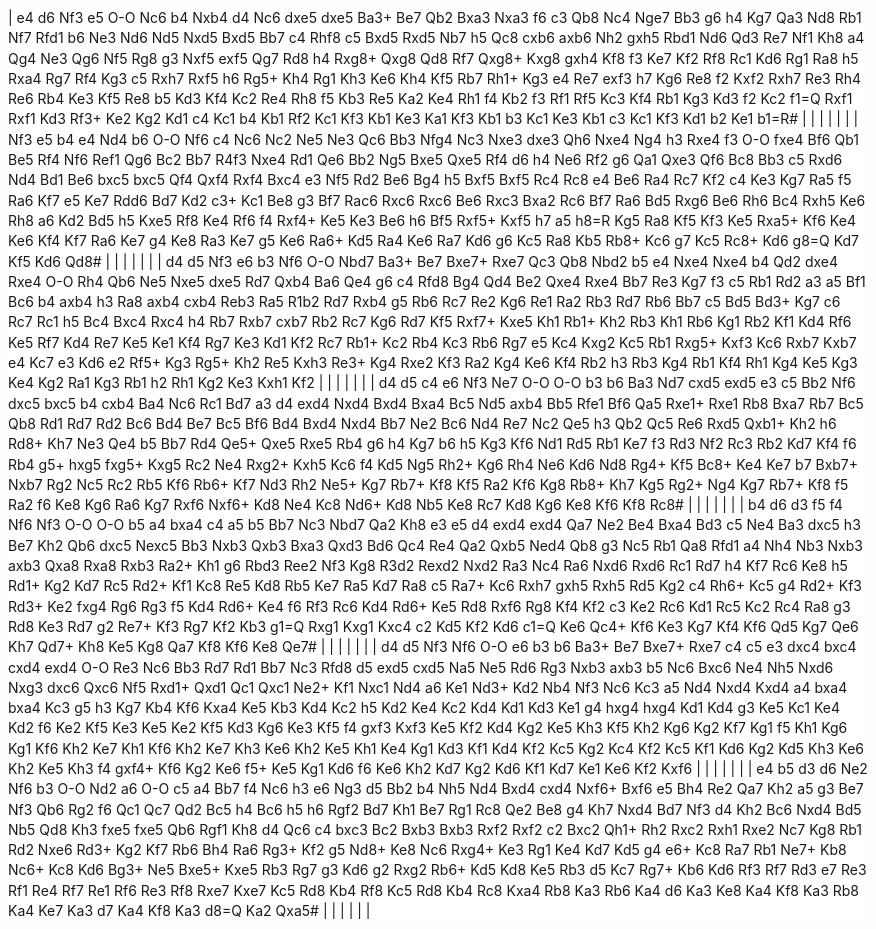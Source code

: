 | e4 d6 Nf3 e5 O-O Nc6 b4 Nxb4 d4 Nc6 dxe5 dxe5 Ba3+ Be7 Qb2 Bxa3 Nxa3 f6 c3 Qb8 Nc4 Nge7 Bb3 g6 h4 Kg7 Qa3 Nd8 Rb1 Nf7 Rfd1 b6 Ne3 Nd6 Nd5 Nxd5 Bxd5 Bb7 c4 Rhf8 c5 Bxd5 Rxd5 Nb7 h5 Qc8 cxb6 axb6 Nh2 gxh5 Rbd1 Nd6 Qd3 Re7 Nf1 Kh8 a4 Qg4 Ne3 Qg6 Nf5 Rg8 g3 Nxf5 exf5 Qg7 Rd8 h4 Rxg8+ Qxg8 Qd8 Rf7 Qxg8+ Kxg8 gxh4 Kf8 f3 Ke7 Kf2 Rf8 Rc1 Kd6 Rg1 Ra8 h5 Rxa4 Rg7 Rf4 Kg3 c5 Rxh7 Rxf5 h6 Rg5+ Kh4 Rg1 Kh3 Ke6 Kh4 Kf5 Rb7 Rh1+ Kg3 e4 Re7 exf3 h7 Kg6 Re8 f2 Kxf2 Rxh7 Re3 Rh4 Re6 Rb4 Ke3 Kf5 Re8 b5 Kd3 Kf4 Kc2 Re4 Rh8 f5 Kb3 Re5 Ka2 Ke4 Rh1 f4 Kb2 f3 Rf1 Rf5 Kc3 Kf4 Rb1 Kg3 Kd3 f2 Kc2 f1=Q Rxf1 Rxf1 Kd3 Rf3+ Ke2 Kg2 Kd1 c4 Kc1 b4 Kb1 Rf2 Kc1 Kf3 Kb1 Ke3 Ka1 Kf3 Kb1 b3 Kc1 Ke3 Kb1 c3 Kc1 Kf3 Kd1 b2 Ke1 b1=R# |  |  |  |  |  |
| Nf3 e5 b4 e4 Nd4 b6 O-O Nf6 c4 Nc6 Nc2 Ne5 Ne3 Qc6 Bb3 Nfg4 Nc3 Nxe3 dxe3 Qh6 Nxe4 Ng4 h3 Rxe4 f3 O-O fxe4 Bf6 Qb1 Be5 Rf4 Nf6 Ref1 Qg6 Bc2 Bb7 R4f3 Nxe4 Rd1 Qe6 Bb2 Ng5 Bxe5 Qxe5 Rf4 d6 h4 Ne6 Rf2 g6 Qa1 Qxe3 Qf6 Bc8 Bb3 c5 Rxd6 Nd4 Bd1 Be6 bxc5 bxc5 Qf4 Qxf4 Rxf4 Bxc4 e3 Nf5 Rd2 Be6 Bg4 h5 Bxf5 Bxf5 Rc4 Rc8 e4 Be6 Ra4 Rc7 Kf2 c4 Ke3 Kg7 Ra5 f5 Ra6 Kf7 e5 Ke7 Rdd6 Bd7 Kd2 c3+ Kc1 Be8 g3 Bf7 Rac6 Rxc6 Rxc6 Be6 Rxc3 Bxa2 Rc6 Bf7 Ra6 Bd5 Rxg6 Be6 Rh6 Bc4 Rxh5 Ke6 Rh8 a6 Kd2 Bd5 h5 Kxe5 Rf8 Ke4 Rf6 f4 Rxf4+ Ke5 Ke3 Be6 h6 Bf5 Rxf5+ Kxf5 h7 a5 h8=R Kg5 Ra8 Kf5 Kf3 Ke5 Rxa5+ Kf6 Ke4 Ke6 Kf4 Kf7 Ra6 Ke7 g4 Ke8 Ra3 Ke7 g5 Ke6 Ra6+ Kd5 Ra4 Ke6 Ra7 Kd6 g6 Kc5 Ra8 Kb5 Rb8+ Kc6 g7 Kc5 Rc8+ Kd6 g8=Q Kd7 Kf5 Kd6 Qd8# |  |  |  |  |  |
| d4 d5 Nf3 e6 b3 Nf6 O-O Nbd7 Ba3+ Be7 Bxe7+ Rxe7 Qc3 Qb8 Nbd2 b5 e4 Nxe4 Nxe4 b4 Qd2 dxe4 Rxe4 O-O Rh4 Qb6 Ne5 Nxe5 dxe5 Rd7 Qxb4 Ba6 Qe4 g6 c4 Rfd8 Bg4 Qd4 Be2 Qxe4 Rxe4 Bb7 Re3 Kg7 f3 c5 Rb1 Rd2 a3 a5 Bf1 Bc6 b4 axb4 h3 Ra8 axb4 cxb4 Reb3 Ra5 R1b2 Rd7 Rxb4 g5 Rb6 Rc7 Re2 Kg6 Re1 Ra2 Rb3 Rd7 Rb6 Bb7 c5 Bd5 Bd3+ Kg7 c6 Rc7 Rc1 h5 Bc4 Bxc4 Rxc4 h4 Rb7 Rxb7 cxb7 Rb2 Rc7 Kg6 Rd7 Kf5 Rxf7+ Kxe5 Kh1 Rb1+ Kh2 Rb3 Kh1 Rb6 Kg1 Rb2 Kf1 Kd4 Rf6 Ke5 Rf7 Kd4 Re7 Ke5 Ke1 Kf4 Rg7 Ke3 Kd1 Kf2 Rc7 Rb1+ Kc2 Rb4 Kc3 Rb6 Rg7 e5 Kc4 Kxg2 Kc5 Rb1 Rxg5+ Kxf3 Kc6 Rxb7 Kxb7 e4 Kc7 e3 Kd6 e2 Rf5+ Kg3 Rg5+ Kh2 Re5 Kxh3 Re3+ Kg4 Rxe2 Kf3 Ra2 Kg4 Ke6 Kf4 Rb2 h3 Rb3 Kg4 Rb1 Kf4 Rh1 Kg4 Ke5 Kg3 Ke4 Kg2 Ra1 Kg3 Rb1 h2 Rh1 Kg2 Ke3 Kxh1 Kf2 |  |  |  |  |  |
| d4 d5 c4 e6 Nf3 Ne7 O-O O-O b3 b6 Ba3 Nd7 cxd5 exd5 e3 c5 Bb2 Nf6 dxc5 bxc5 b4 cxb4 Ba4 Nc6 Rc1 Bd7 a3 d4 exd4 Nxd4 Bxd4 Bxa4 Bc5 Nd5 axb4 Bb5 Rfe1 Bf6 Qa5 Rxe1+ Rxe1 Rb8 Bxa7 Rb7 Bc5 Qb8 Rd1 Rd7 Rd2 Bc6 Bd4 Be7 Bc5 Bf6 Bd4 Bxd4 Nxd4 Bb7 Ne2 Bc6 Nd4 Re7 Nc2 Qe5 h3 Qb2 Qc5 Re6 Rxd5 Qxb1+ Kh2 h6 Rd8+ Kh7 Ne3 Qe4 b5 Bb7 Rd4 Qe5+ Qxe5 Rxe5 Rb4 g6 h4 Kg7 b6 h5 Kg3 Kf6 Nd1 Rd5 Rb1 Ke7 f3 Rd3 Nf2 Rc3 Rb2 Kd7 Kf4 f6 Rb4 g5+ hxg5 fxg5+ Kxg5 Rc2 Ne4 Rxg2+ Kxh5 Kc6 f4 Kd5 Ng5 Rh2+ Kg6 Rh4 Ne6 Kd6 Nd8 Rg4+ Kf5 Bc8+ Ke4 Ke7 b7 Bxb7+ Nxb7 Rg2 Nc5 Rc2 Rb5 Kf6 Rb6+ Kf7 Nd3 Rh2 Ne5+ Kg7 Rb7+ Kf8 Kf5 Ra2 Kf6 Kg8 Rb8+ Kh7 Kg5 Rg2+ Ng4 Kg7 Rb7+ Kf8 f5 Ra2 f6 Ke8 Kg6 Ra6 Kg7 Rxf6 Nxf6+ Kd8 Ne4 Kc8 Nd6+ Kd8 Nb5 Ke8 Rc7 Kd8 Kg6 Ke8 Kf6 Kf8 Rc8# |  |  |  |  |  |
| b4 d6 d3 f5 f4 Nf6 Nf3 O-O O-O b5 a4 bxa4 c4 a5 b5 Bb7 Nc3 Nbd7 Qa2 Kh8 e3 e5 d4 exd4 exd4 Qa7 Ne2 Be4 Bxa4 Bd3 c5 Ne4 Ba3 dxc5 h3 Be7 Kh2 Qb6 dxc5 Nexc5 Bb3 Nxb3 Qxb3 Bxa3 Qxd3 Bd6 Qc4 Re4 Qa2 Qxb5 Ned4 Qb8 g3 Nc5 Rb1 Qa8 Rfd1 a4 Nh4 Nb3 Nxb3 axb3 Qxa8 Rxa8 Rxb3 Ra2+ Kh1 g6 Rbd3 Ree2 Nf3 Kg8 R3d2 Rexd2 Nxd2 Ra3 Nc4 Ra6 Nxd6 Rxd6 Rc1 Rd7 h4 Kf7 Rc6 Ke8 h5 Rd1+ Kg2 Kd7 Rc5 Rd2+ Kf1 Kc8 Re5 Kd8 Rb5 Ke7 Ra5 Kd7 Ra8 c5 Ra7+ Kc6 Rxh7 gxh5 Rxh5 Rd5 Kg2 c4 Rh6+ Kc5 g4 Rd2+ Kf3 Rd3+ Ke2 fxg4 Rg6 Rg3 f5 Kd4 Rd6+ Ke4 f6 Rf3 Rc6 Kd4 Rd6+ Ke5 Rd8 Rxf6 Rg8 Kf4 Kf2 c3 Ke2 Rc6 Kd1 Rc5 Kc2 Rc4 Ra8 g3 Rd8 Ke3 Rd7 g2 Re7+ Kf3 Rg7 Kf2 Kb3 g1=Q Rxg1 Kxg1 Kxc4 c2 Kd5 Kf2 Kd6 c1=Q Ke6 Qc4+ Kf6 Ke3 Kg7 Kf4 Kf6 Qd5 Kg7 Qe6 Kh7 Qd7+ Kh8 Ke5 Kg8 Qa7 Kf8 Kf6 Ke8 Qe7# |  |  |  |  |  |
| d4 d5 Nf3 Nf6 O-O e6 b3 b6 Ba3+ Be7 Bxe7+ Rxe7 c4 c5 e3 dxc4 bxc4 cxd4 exd4 O-O Re3 Nc6 Bb3 Rd7 Rd1 Bb7 Nc3 Rfd8 d5 exd5 cxd5 Na5 Ne5 Rd6 Rg3 Nxb3 axb3 b5 Nc6 Bxc6 Ne4 Nh5 Nxd6 Nxg3 dxc6 Qxc6 Nf5 Rxd1+ Qxd1 Qc1 Qxc1 Ne2+ Kf1 Nxc1 Nd4 a6 Ke1 Nd3+ Kd2 Nb4 Nf3 Nc6 Kc3 a5 Nd4 Nxd4 Kxd4 a4 bxa4 bxa4 Kc3 g5 h3 Kg7 Kb4 Kf6 Kxa4 Ke5 Kb3 Kd4 Kc2 h5 Kd2 Ke4 Kc2 Kd4 Kd1 Kd3 Ke1 g4 hxg4 hxg4 Kd1 Kd4 g3 Ke5 Kc1 Ke4 Kd2 f6 Ke2 Kf5 Ke3 Ke5 Ke2 Kf5 Kd3 Kg6 Ke3 Kf5 f4 gxf3 Kxf3 Ke5 Kf2 Kd4 Kg2 Ke5 Kh3 Kf5 Kh2 Kg6 Kg2 Kf7 Kg1 f5 Kh1 Kg6 Kg1 Kf6 Kh2 Ke7 Kh1 Kf6 Kh2 Ke7 Kh3 Ke6 Kh2 Ke5 Kh1 Ke4 Kg1 Kd3 Kf1 Kd4 Kf2 Kc5 Kg2 Kc4 Kf2 Kc5 Kf1 Kd6 Kg2 Kd5 Kh3 Ke6 Kh2 Ke5 Kh3 f4 gxf4+ Kf6 Kg2 Ke6 f5+ Ke5 Kg1 Kd6 f6 Ke6 Kh2 Kd7 Kg2 Kd6 Kf1 Kd7 Ke1 Ke6 Kf2 Kxf6 |  |  |  |  |  |
| e4 b5 d3 d6 Ne2 Nf6 b3 O-O Nd2 a6 O-O c5 a4 Bb7 f4 Nc6 h3 e6 Ng3 d5 Bb2 b4 Nh5 Nd4 Bxd4 cxd4 Nxf6+ Bxf6 e5 Bh4 Re2 Qa7 Kh2 a5 g3 Be7 Nf3 Qb6 Rg2 f6 Qc1 Qc7 Qd2 Bc5 h4 Bc6 h5 h6 Rgf2 Bd7 Kh1 Be7 Rg1 Rc8 Qe2 Be8 g4 Kh7 Nxd4 Bd7 Nf3 d4 Kh2 Bc6 Nxd4 Bd5 Nb5 Qd8 Kh3 fxe5 fxe5 Qb6 Rgf1 Kh8 d4 Qc6 c4 bxc3 Bc2 Bxb3 Bxb3 Rxf2 Rxf2 c2 Bxc2 Qh1+ Rh2 Rxc2 Rxh1 Rxe2 Nc7 Kg8 Rb1 Rd2 Nxe6 Rd3+ Kg2 Kf7 Rb6 Bh4 Ra6 Rg3+ Kf2 g5 Nd8+ Ke8 Nc6 Rxg4+ Ke3 Rg1 Ke4 Kd7 Kd5 g4 e6+ Kc8 Ra7 Rb1 Ne7+ Kb8 Nc6+ Kc8 Kd6 Bg3+ Ne5 Bxe5+ Kxe5 Rb3 Rg7 g3 Kd6 g2 Rxg2 Rb6+ Kd5 Kd8 Ke5 Rb3 d5 Kc7 Rg7+ Kb6 Kd6 Rf3 Rf7 Rd3 e7 Re3 Rf1 Re4 Rf7 Re1 Rf6 Re3 Rf8 Rxe7 Kxe7 Kc5 Rd8 Kb4 Rf8 Kc5 Rd8 Kb4 Rc8 Kxa4 Rb8 Ka3 Rb6 Ka4 d6 Ka3 Ke8 Ka4 Kf8 Ka3 Rb8 Ka4 Ke7 Ka3 d7 Ka4 Kf8 Ka3 d8=Q Ka2 Qxa5# |  |  |  |  |  |